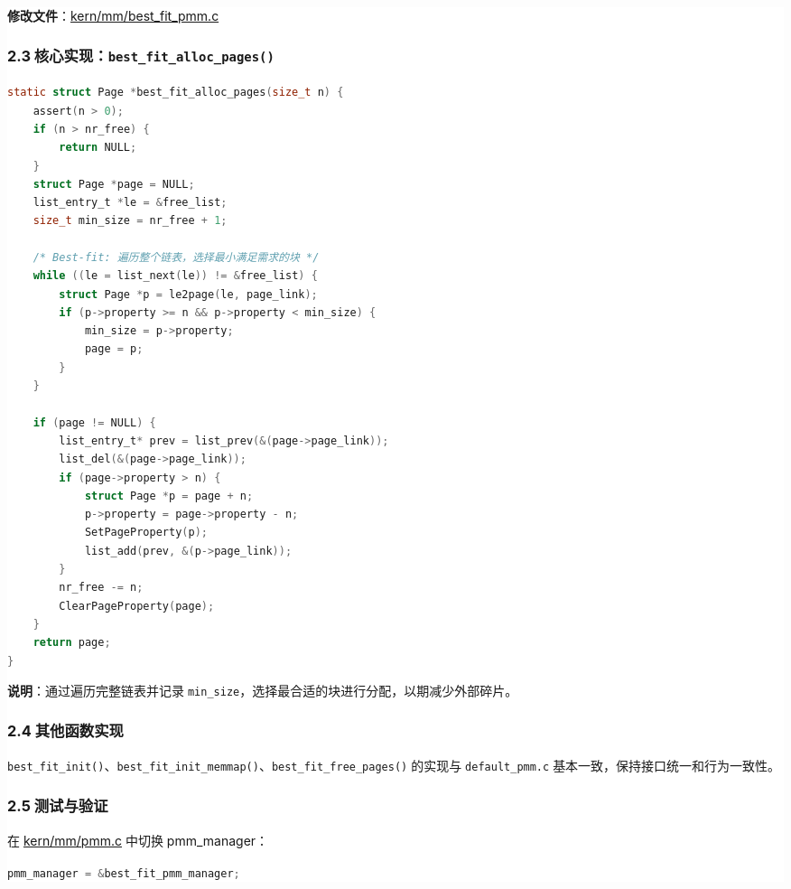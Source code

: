 **修改文件**：[kern/mm/best_fit_pmm.c](kern/mm/best_fit_pmm.c)

### 2.3 核心实现：`best_fit_alloc_pages()`

```c
static struct Page *best_fit_alloc_pages(size_t n) {
    assert(n > 0);
    if (n > nr_free) {
        return NULL;
    }
    struct Page *page = NULL;
    list_entry_t *le = &free_list;
    size_t min_size = nr_free + 1;

    /* Best-fit: 遍历整个链表，选择最小满足需求的块 */
    while ((le = list_next(le)) != &free_list) {
        struct Page *p = le2page(le, page_link);
        if (p->property >= n && p->property < min_size) {
            min_size = p->property;
            page = p;
        }
    }

    if (page != NULL) {
        list_entry_t* prev = list_prev(&(page->page_link));
        list_del(&(page->page_link));
        if (page->property > n) {
            struct Page *p = page + n;
            p->property = page->property - n;
            SetPageProperty(p);
            list_add(prev, &(p->page_link));
        }
        nr_free -= n;
        ClearPageProperty(page);
    }
    return page;
}
```

**说明**：通过遍历完整链表并记录 `min_size`，选择最合适的块进行分配，以期减少外部碎片。

### 2.4 其他函数实现

`best_fit_init()`、`best_fit_init_memmap()`、`best_fit_free_pages()` 的实现与 `default_pmm.c` 基本一致，保持接口统一和行为一致性。

### 2.5 测试与验证

在 [kern/mm/pmm.c](kern/mm/pmm.c) 中切换 pmm_manager：

```c
pmm_manager = &best_fit_pmm_manager;
```
